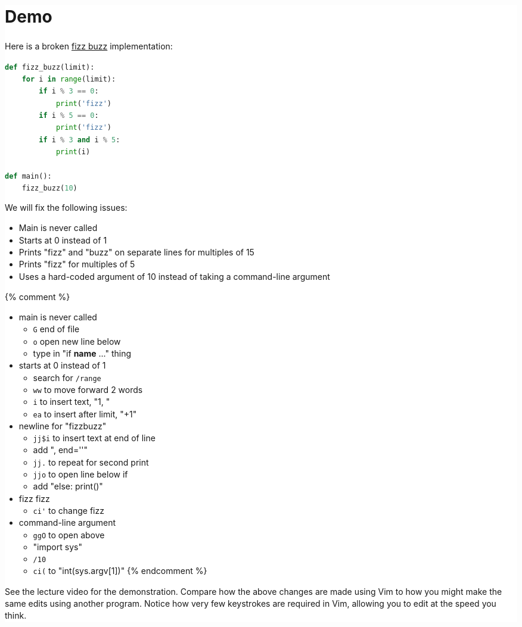 # Demo

Here is a broken [fizz buzz](https://en.wikipedia.org/wiki/Fizz_buzz)
implementation:

```python
def fizz_buzz(limit):
    for i in range(limit):
        if i % 3 == 0:
            print('fizz')
        if i % 5 == 0:
            print('fizz')
        if i % 3 and i % 5:
            print(i)

def main():
    fizz_buzz(10)
```

We will fix the following issues:

- Main is never called
- Starts at 0 instead of 1
- Prints "fizz" and "buzz" on separate lines for multiples of 15
- Prints "fizz" for multiples of 5
- Uses a hard-coded argument of 10 instead of taking a command-line argument

{% comment %}
- main is never called
  - `G` end of file
  - `o` open new line below
  - type in "if __name__ ..." thing
- starts at 0 instead of 1
  - search for `/range`
  - `ww` to move forward 2 words
  - `i` to insert text, "1, "
  - `ea` to insert after limit, "+1"
- newline for "fizzbuzz"
  - `jj$i` to insert text at end of line
  - add ", end=''"
  - `jj.` to repeat for second print
  - `jjo` to open line below if
  - add "else: print()"
- fizz fizz
  - `ci'` to change fizz
- command-line argument
  - `ggO` to open above
  - "import sys"
  - `/10`
  - `ci(` to "int(sys.argv[1])"
  {% endcomment %}

See the lecture video for the demonstration. Compare how the above changes are
made using Vim to how you might make the same edits using another program.
Notice how very few keystrokes are required in Vim, allowing you to edit at the
speed you think.
